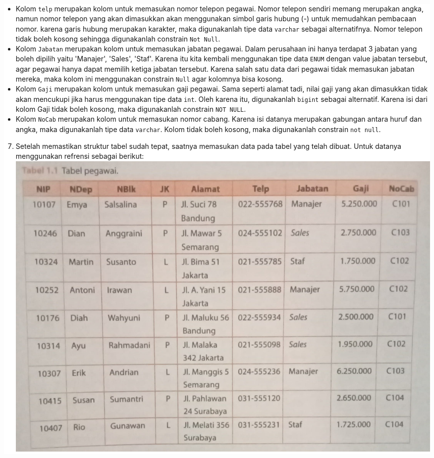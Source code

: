 - Kolom `telp` merupakan kolom untuk memasukan nomor telepon pegawai. Nomor telepon sendiri memang merupakan angka, namun nomor telepon yang akan dimasukkan akan menggunakan simbol garis hubung (-) untuk memudahkan pembacaan nomor. karena garis hubung merupakan karakter, maka digunakanlah tipe data `varchar` sebagai alternatifnya. Nomor telepon tidak boleh kosong sehingga digunakanlah constrain `Not Null`.
- Kolom `Jabatan` merupakan kolom untuk memasukan jabatan pegawai. Dalam perusahaan ini hanya terdapat 3 jabatan yang boleh dipilih yaitu 'Manajer', 'Sales', 'Staf'. Karena itu kita kembali menggunakan tipe data `ENUM` dengan value jabatan tersebut, agar pegawai hanya dapat memilih ketiga jabatan tersebut. Karena salah satu data dari pegawai tidak memasukan jabatan mereka, maka kolom ini menggunakan constrain `Null` agar kolomnya bisa kosong.
- Kolom `Gaji` merupakan kolom untuk memasukan gaji pegawai. Sama seperti alamat tadi, nilai gaji yang akan dimasukkan tidak akan mencukupi jika harus menggunakan tipe data `int`. Oleh karena itu, digunakanlah `bigint` sebagai alternatif. Karena isi dari kolom Gaji tidak boleh kosong, maka digunakanlah constrain `NOT NULL`.
- Kolom `NoCab` merupakan kolom untuk memasukan nomor cabang. Karena isi datanya merupakan gabungan antara huruf dan angka, maka digunakanlah tipe data `varchar`. Kolom tidak boleh kosong, maka digunakanlah constrain `not null`.

7. Setelah memastikan struktur tabel sudah tepat, saatnya memasukan data pada tabel yang telah dibuat. Untuk datanya menggunakan refrensi sebagai berikut:
![](BASIS%20DATA%20-%20XII/Assets/tambahan3.jpg)
